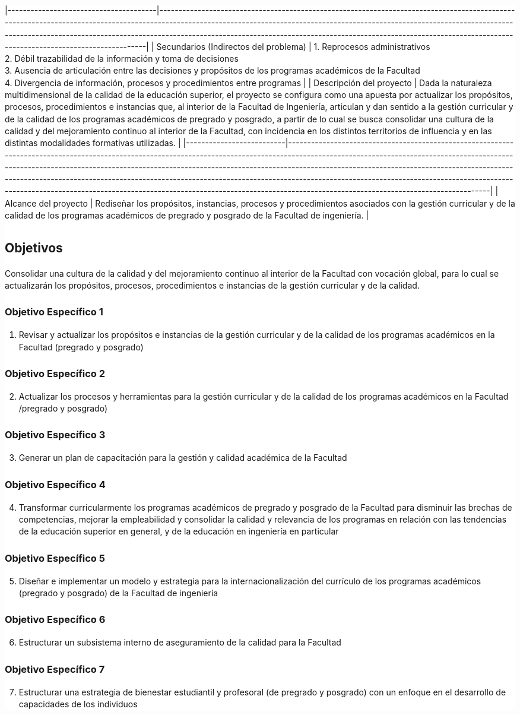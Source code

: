 |---------------------------------------|------------------------------------------------------------------------------------------------------------------------------------------------------------------------------------------------------------------------------------------------------------------------------------------------------------------------------------------------------------------------------------------------------------|
| Secundarios (Indirectos del problema) | 1. Reprocesos administrativos<br/>2. Débil trazabilidad de la información y toma de decisiones<br/>3. Ausencia de articulación entre las decisiones y propósitos de los programas académicos de la Facultad<br/>4. Divergencia de información, procesos y procedimientos entre programas                                                                                                                   |
| Descripción del proyecto | Dada la naturaleza multidimensional de la calidad de la educación superior, el proyecto se configura como una apuesta por actualizar los propósitos, procesos, procedimientos e instancias que, al interior de la Facultad de Ingeniería, articulan y dan sentido a la gestión curricular y de la calidad de los programas académicos de pregrado y posgrado, a partir de lo cual se busca consolidar una cultura de la calidad y del mejoramiento continuo al interior de la Facultad, con incidencia en los distintos territorios de influencia y en las distintas modalidades formativas utilizadas. |
|--------------------------|---------------------------------------------------------------------------------------------------------------------------------------------------------------------------------------------------------------------------------------------------------------------------------------------------------------------------------------------------------------------------------------------------------------------------------------------------------------------------------------------------------------------------------------------------------------------------------------------------------|
| Alcance del proyecto     | Rediseñar los propósitos, instancias, procesos y procedimientos asociados con la gestión curricular y de la calidad de los programas académicos de pregrado y posgrado de la Facultad de ingeniería.                                                                                                                                                                                                                                                                                                                                                                                                    |


## Objetivos

Consolidar una cultura de la calidad y del mejoramiento continuo al interior de la Facultad con vocación global, para lo cual se actualizarán los propósitos, procesos, procedimientos e instancias de la gestión curricular y de la calidad.

### Objetivo Específico 1

1. Revisar y actualizar los propósitos e instancias de la gestión curricular y de la calidad de los programas académicos en la Facultad (pregrado y posgrado)

### Objetivo Específico 2

2. Actualizar los procesos y herramientas para la gestión curricular y de la calidad de los programas académicos en la Facultad /pregrado y posgrado)

### Objetivo Específico 3

3. Generar un plan de capacitación para la gestión y calidad académica de la Facultad

### Objetivo Específico 4

4. Transformar curricularmente los programas académicos de pregrado y posgrado de la Facultad para disminuir las brechas de competencias, mejorar la empleabilidad y consolidar la calidad y relevancia de los programas en relación con las tendencias de la educación superior en general, y de la educación en ingeniería en particular


### Objetivo Específico 5

5. Diseñar e implementar un modelo y estrategia para la internacionalización del currículo de los programas académicos (pregrado y posgrado) de la Facultad de ingeniería

### Objetivo Específico 6

6. Estructurar un subsistema interno de aseguramiento de la calidad para la Facultad

### Objetivo Específico 7

7. Estructurar una estrategia de bienestar estudiantil y profesoral (de pregrado y posgrado) con un enfoque en el desarrollo de capacidades de los individuos

